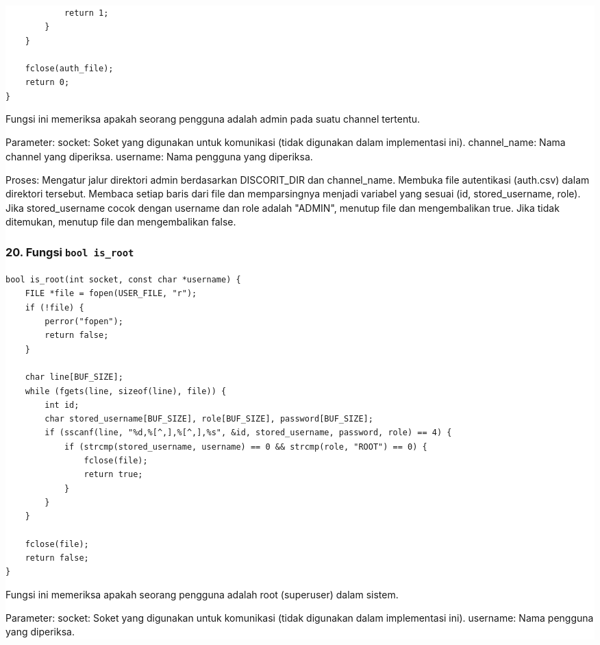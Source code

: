````
            return 1;
        }
    }

    fclose(auth_file);
    return 0;
}
````
Fungsi ini memeriksa apakah seorang pengguna adalah admin pada suatu channel tertentu.

Parameter:
socket: Soket yang digunakan untuk komunikasi (tidak digunakan dalam implementasi ini).
channel_name: Nama channel yang diperiksa.
username: Nama pengguna yang diperiksa.

Proses:
Mengatur jalur direktori admin berdasarkan DISCORIT_DIR dan channel_name.
Membuka file autentikasi (auth.csv) dalam direktori tersebut.
Membaca setiap baris dari file dan memparsingnya menjadi variabel yang sesuai (id, stored_username, role).
Jika stored_username cocok dengan username dan role adalah "ADMIN", menutup file dan mengembalikan true.
Jika tidak ditemukan, menutup file dan mengembalikan false.

### 20. Fungsi `bool is_root`    
````
bool is_root(int socket, const char *username) {
    FILE *file = fopen(USER_FILE, "r");
    if (!file) {
        perror("fopen");
        return false;
    }

    char line[BUF_SIZE];
    while (fgets(line, sizeof(line), file)) {
        int id;
        char stored_username[BUF_SIZE], role[BUF_SIZE], password[BUF_SIZE];
        if (sscanf(line, "%d,%[^,],%[^,],%s", &id, stored_username, password, role) == 4) {
            if (strcmp(stored_username, username) == 0 && strcmp(role, "ROOT") == 0) {
                fclose(file);
                return true;
            }
        }
    }

    fclose(file);
    return false;
}
````
Fungsi ini memeriksa apakah seorang pengguna adalah root (superuser) dalam sistem.

Parameter:
socket: Soket yang digunakan untuk komunikasi (tidak digunakan dalam implementasi ini).
username: Nama pengguna yang diperiksa.
